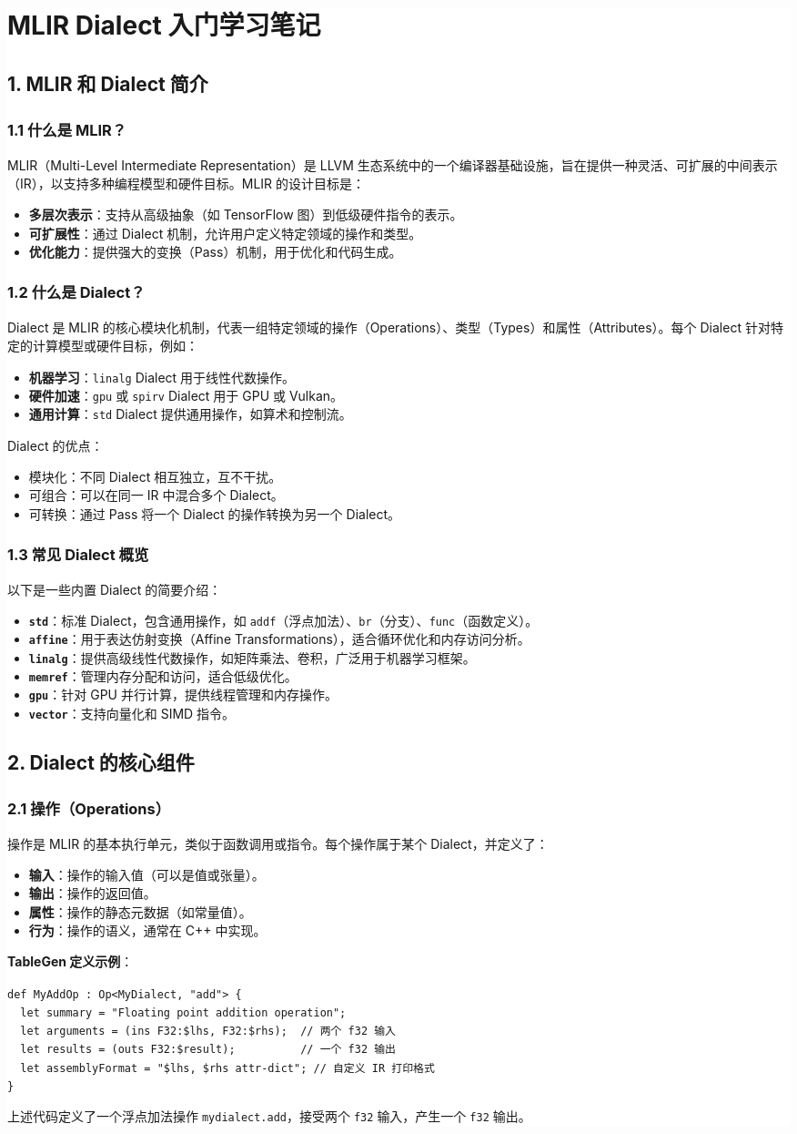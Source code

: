 # MLIR Dialect 入门学习笔记

## 1. MLIR 和 Dialect 简介

### 1.1 什么是 MLIR？
MLIR（Multi-Level Intermediate Representation）是 LLVM 生态系统中的一个编译器基础设施，旨在提供一种灵活、可扩展的中间表示（IR），以支持多种编程模型和硬件目标。MLIR 的设计目标是：
- **多层次表示**：支持从高级抽象（如 TensorFlow 图）到低级硬件指令的表示。
- **可扩展性**：通过 Dialect 机制，允许用户定义特定领域的操作和类型。
- **优化能力**：提供强大的变换（Pass）机制，用于优化和代码生成。

### 1.2 什么是 Dialect？
Dialect 是 MLIR 的核心模块化机制，代表一组特定领域的操作（Operations）、类型（Types）和属性（Attributes）。每个 Dialect 针对特定的计算模型或硬件目标，例如：
- **机器学习**：`linalg` Dialect 用于线性代数操作。
- **硬件加速**：`gpu` 或 `spirv` Dialect 用于 GPU 或 Vulkan。
- **通用计算**：`std` Dialect 提供通用操作，如算术和控制流。

Dialect 的优点：
- 模块化：不同 Dialect 相互独立，互不干扰。
- 可组合：可以在同一 IR 中混合多个 Dialect。
- 可转换：通过 Pass 将一个 Dialect 的操作转换为另一个 Dialect。

### 1.3 常见 Dialect 概览
以下是一些内置 Dialect 的简要介绍：
- **`std`**：标准 Dialect，包含通用操作，如 `addf`（浮点加法）、`br`（分支）、`func`（函数定义）。
- **`affine`**：用于表达仿射变换（Affine Transformations），适合循环优化和内存访问分析。
- **`linalg`**：提供高级线性代数操作，如矩阵乘法、卷积，广泛用于机器学习框架。
- **`memref`**：管理内存分配和访问，适合低级优化。
- **`gpu`**：针对 GPU 并行计算，提供线程管理和内存操作。
- **`vector`**：支持向量化和 SIMD 指令。

## 2. Dialect 的核心组件

### 2.1 操作（Operations）
操作是 MLIR 的基本执行单元，类似于函数调用或指令。每个操作属于某个 Dialect，并定义了：
- **输入**：操作的输入值（可以是值或张量）。
- **输出**：操作的返回值。
- **属性**：操作的静态元数据（如常量值）。
- **行为**：操作的语义，通常在 C++ 中实现。

**TableGen 定义示例**：
```tablegen
def MyAddOp : Op<MyDialect, "add"> {
  let summary = "Floating point addition operation";
  let arguments = (ins F32:$lhs, F32:$rhs);  // 两个 f32 输入
  let results = (outs F32:$result);          // 一个 f32 输出
  let assemblyFormat = "$lhs, $rhs attr-dict"; // 自定义 IR 打印格式
}
```
上述代码定义了一个浮点加法操作 `mydialect.add`，接受两个 `f32` 输入，产生一个 `f32` 输出。
